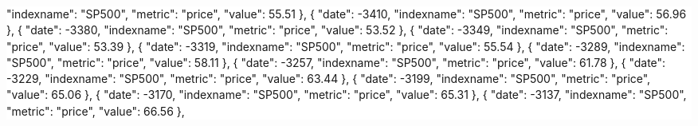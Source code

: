 "indexname": "SP500",
"metric": "price",
"value":  55.51 
},
{
 "date":  -3410,
"indexname": "SP500",
"metric": "price",
"value":  56.96 
},
{
 "date":  -3380,
"indexname": "SP500",
"metric": "price",
"value":  53.52 
},
{
 "date":  -3349,
"indexname": "SP500",
"metric": "price",
"value":  53.39 
},
{
 "date":  -3319,
"indexname": "SP500",
"metric": "price",
"value":  55.54 
},
{
 "date":  -3289,
"indexname": "SP500",
"metric": "price",
"value":  58.11 
},
{
 "date":  -3257,
"indexname": "SP500",
"metric": "price",
"value":  61.78 
},
{
 "date":  -3229,
"indexname": "SP500",
"metric": "price",
"value":  63.44 
},
{
 "date":  -3199,
"indexname": "SP500",
"metric": "price",
"value":  65.06 
},
{
 "date":  -3170,
"indexname": "SP500",
"metric": "price",
"value":  65.31 
},
{
 "date":  -3137,
"indexname": "SP500",
"metric": "price",
"value":  66.56 
},